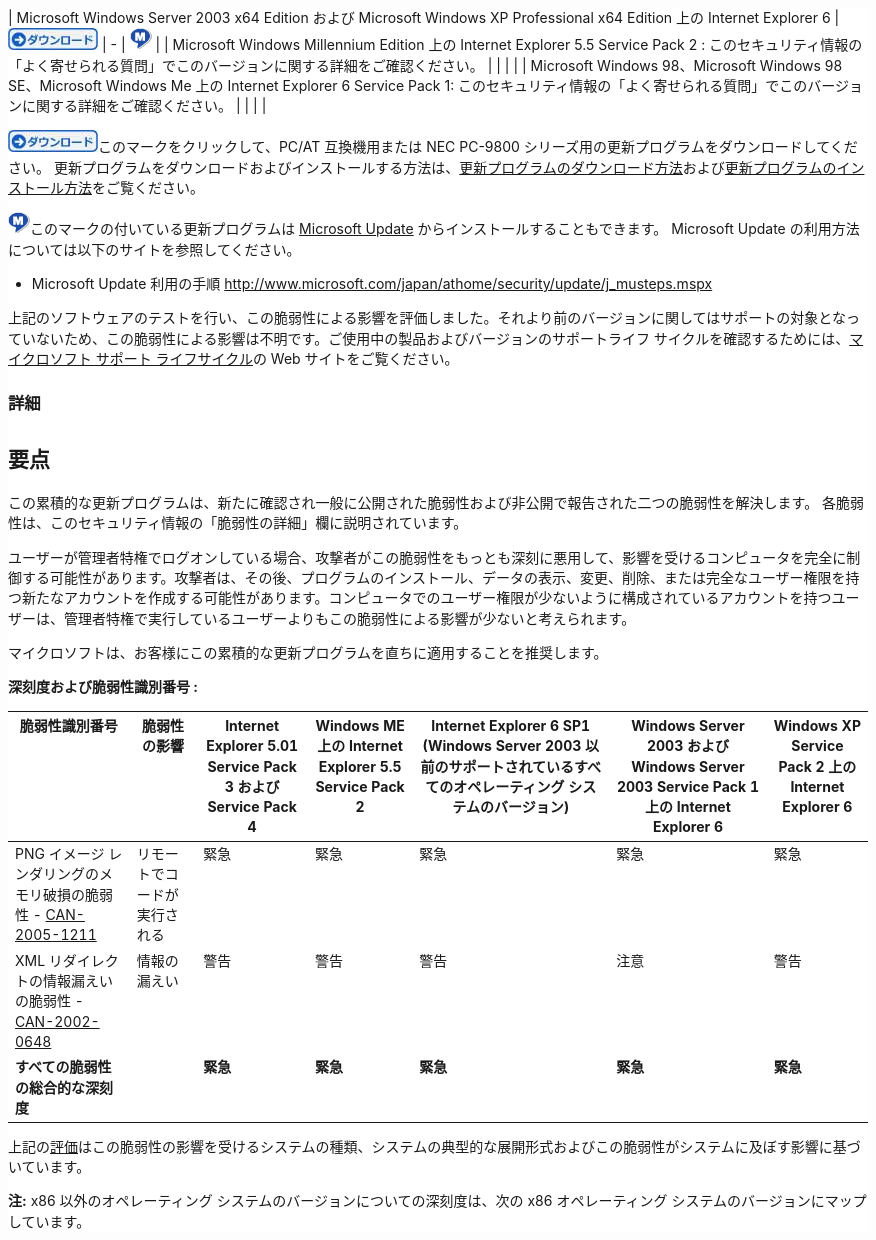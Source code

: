 | Microsoft Windows Server 2003 x64 Edition および Microsoft Windows XP Professional x64 Edition 上の Internet Explorer 6                                                                                              | [![](images/Dn610015.dl_arrow(ja-JP,Security.10).jpg)](http://www.microsoft.com/downloads/details.aspx?familyid=1a7087f1-3af2-4b33-9f04-6159faa34c31&displaylang=ja) | -                                                                                                                                                                                                     | ![](images/Dn610015.mu_s(ja-JP,Security.10).gif) |
| Microsoft Windows Millennium Edition 上の Internet Explorer 5.5 Service Pack 2 : このセキュリティ情報の「よく寄せられる質問」でこのバージョンに関する詳細をご確認ください。                                          |                                                                                                                                                                                                   |                                                                                                                                                                                                       |                                                                               |
| Microsoft Windows 98、Microsoft Windows 98 SE、Microsoft Windows Me 上の Internet Explorer 6 Service Pack 1: このセキュリティ情報の「よく寄せられる質問」でこのバージョンに関する詳細をご確認ください。              |                                                                                                                                                                                                   |                                                                                                                                                                                                       |                                                                               |

![](images/Dn610015.dl_arrow(ja-JP,Security.10).jpg)このマークをクリックして、PC/AT 互換機用または NEC PC-9800 シリーズ用の更新プログラムをダウンロードしてください。
更新プログラムをダウンロードおよびインストールする方法は、[更新プログラムのダウンロード方法](http://www.microsoft.com/japan/security/bulletins/dcsteps_vista.mspx)および[更新プログラムのインストール方法](http://www.microsoft.com/japan/security/bulletins/instsecupdate_vista.mspx)をご覧ください。

![](images/Dn610015.mu_s(ja-JP,Security.10).gif)このマークの付いている更新プログラムは [Microsoft Update](http://update.microsoft.com/microsoftupdate/) からインストールすることもできます。
Microsoft Update の利用方法については以下のサイトを参照してください。

-   Microsoft Update 利用の手順
    <http://www.microsoft.com/japan/athome/security/update/j_musteps.mspx>

上記のソフトウェアのテストを行い、この脆弱性による影響を評価しました。それより前のバージョンに関してはサポートの対象となっていないため、この脆弱性による影響は不明です。ご使用中の製品およびバージョンのサポートライフ サイクルを確認するためには、[マイクロソフト サポート ライフサイクル](http://support.microsoft.com/lifecycle/)の Web サイトをご覧ください。

### 詳細

要点
----

<span></span>
この累積的な更新プログラムは、新たに確認され一般に公開された脆弱性および非公開で報告された二つの脆弱性を解決します。 各脆弱性は、このセキュリティ情報の「脆弱性の詳細」欄に説明されています。

ユーザーが管理者特権でログオンしている場合、攻撃者がこの脆弱性をもっとも深刻に悪用して、影響を受けるコンピュータを完全に制御する可能性があります。攻撃者は、その後、プログラムのインストール、データの表示、変更、削除、または完全なユーザー権限を持つ新たなアカウントを作成する可能性があります。コンピュータでのユーザー権限が少ないように構成されているアカウントを持つユーザーは、管理者特権で実行しているユーザーよりもこの脆弱性による影響が少ないと考えられます。

マイクロソフトは、お客様にこの累積的な更新プログラムを直ちに適用することを推奨します。

**深刻度および脆弱性識別番号 :**

| 脆弱性識別番号                                                                                                                   | 脆弱性の影響                 | Internet Explorer 5.01 Service Pack 3 および Service Pack 4 | Windows ME 上の Internet Explorer 5.5 Service Pack 2 | Internet Explorer 6 SP1 (Windows Server 2003 以前のサポートされているすべてのオペレーティング システムのバージョン) | Windows Server 2003 および Windows Server 2003 Service Pack 1上の Internet Explorer 6 | Windows XP Service Pack 2 上の Internet Explorer 6 |
|----------------------------------------------------------------------------------------------------------------------------------|------------------------------|-------------------------------------------------------------|------------------------------------------------------|---------------------------------------------------------------------------------------------------------------------|---------------------------------------------------------------------------------------|----------------------------------------------------|
| PNG イメージ レンダリングのメモリ破損の脆弱性 - [CAN-2005-1211](http://www.cve.mitre.org/cgi-bin/cvename.cgi?name=can-2005-1211) | リモートでコードが実行される | 緊急                                                        | 緊急                                                 | 緊急                                                                                                                | 緊急                                                                                  | 緊急                                               |
| XML リダイレクトの情報漏えいの脆弱性 - [CAN-2002-0648](http://www.cve.mitre.org/cgi-bin/cvename.cgi?name=can-2002-0648)          | 情報の漏えい                 | 警告                                                        | 警告                                                 | 警告                                                                                                                | 注意                                                                                  | 警告                                               |
| **すべての脆弱性の総合的な深刻度**                                                                                               |                              | **緊急**                                                    | **緊急**                                             | **緊急**                                                                                                            | **緊急**                                                                              | **緊急**                                           |

上記の[評価](http://technet.microsoft.com/security/bulletin/rating)はこの脆弱性の影響を受けるシステムの種類、システムの典型的な展開形式およびこの脆弱性がシステムに及ぼす影響に基づいています。

**注:** x86 以外のオペレーティング システムのバージョンについての深刻度は、次の x86 オペレーティング システムのバージョンにマップしています。

